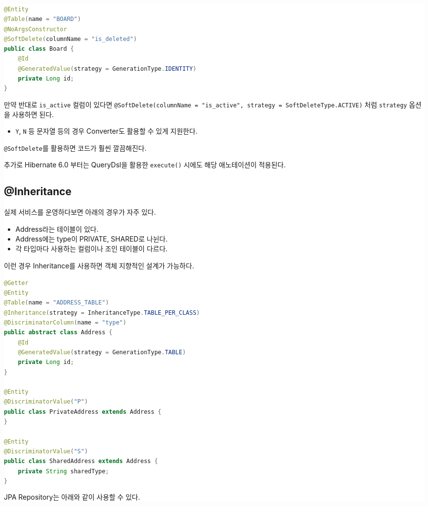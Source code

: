 ```java
@Entity
@Table(name = "BOARD")
@NoArgsConstructor
@SoftDelete(columnName = "is_deleted")
public class Board {
    @Id
    @GeneratedValue(strategy = GenerationType.IDENTITY)
    private Long id;
}
```

만약 반대로 `is_active` 컬럼이 있다면 `@SoftDelete(columnName = "is_active", strategy = SoftDeleteType.ACTIVE)`  처럼 `strategy` 옵션을 사용하면 된다.
- `Y`, `N` 등 문자열 등의 경우 Converter도 활용할 수 있게 지원한다.

`@SoftDelete`를 활용하면 코드가 훨씬 깔끔해진다.

추가로 Hibernate 6.0 부터는 QueryDsl을 활용한 `execute()` 시에도 해당 애노테이션이 적용된다.

## \@Inheritance

실제 서비스를 운영하다보면 아래의 경우가 자주 있다.
- Address라는 테이블이 있다.
- Address에는 type이 PRIVATE, SHARED로 나뉜다.
- 각 타입마다 사용하는 컬럼이나 조인 테이블이 다르다.

이런 경우 Inheritance를 사용하면 객체 지향적인 설계가 가능하다.

```java
@Getter
@Entity
@Table(name = "ADDRESS_TABLE")
@Inheritance(strategy = InheritanceType.TABLE_PER_CLASS)
@DiscriminatorColumn(name = "type")
public abstract class Address {
    @Id
    @GeneratedValue(strategy = GenerationType.TABLE)
    private Long id;
}

@Entity
@DiscriminatorValue("P")
public class PrivateAddress extends Address {
}

@Entity
@DiscriminatorValue("S")
public class SharedAddress extends Address {
    private String sharedType;
}
```

JPA Repository는 아래와 같이 사용할 수 있다.
